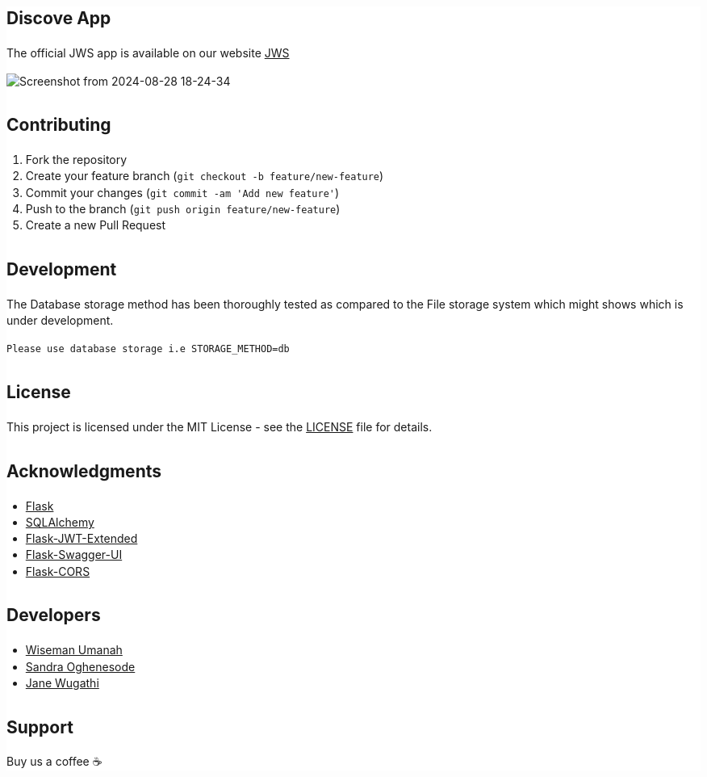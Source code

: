 ## Discove App

The official JWS app is available on our website [JWS](https://jws-collections.vercel.app/)

![Screenshot from 2024-08-28 18-24-34](https://github.com/user-attachments/assets/5fee3f4f-7553-4865-bf47-e64b9f297a3a)


## Contributing

1. Fork the repository
2. Create your feature branch (`git checkout -b feature/new-feature`)
3. Commit your changes (`git commit -am 'Add new feature'`)
4. Push to the branch (`git push origin feature/new-feature`)
5. Create a new Pull Request

## Development
The Database storage method has been thoroughly tested as compared to the File storage system which might shows which is under development.

`Please use database storage i.e STORAGE_METHOD=db`

## License

This project is licensed under the MIT License - see the [LICENSE](https://github.com/wiseman-umanah/JWS_COLLECTIONS/blob/master/LICENSE) file for details.

## Acknowledgments

- [Flask](https://flask.palletsprojects.com/)
- [SQLAlchemy](https://www.sqlalchemy.org/)
- [Flask-JWT-Extended](https://flask-jwt-extended.readthedocs.io/)
- [Flask-Swagger-UI](https://github.com/swagger-api/swagger-ui)
- [Flask-CORS](https://flask-cors.readthedocs.io/)

## Developers
- [ Wiseman Umanah ](https://github.com/wiseman-umanah)
- [ Sandra Oghenesode ](https://github.com/sandysode)
- [ Jane Wugathi ](https://github.com/codingbot995)

## Support
Buy us a coffee ☕
